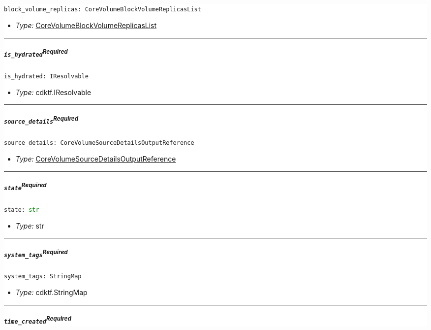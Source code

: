 ```python
block_volume_replicas: CoreVolumeBlockVolumeReplicasList
```

- *Type:* <a href="#rhizo-co-terraform-provider-oci.coreVolume.CoreVolumeBlockVolumeReplicasList">CoreVolumeBlockVolumeReplicasList</a>

---

##### `is_hydrated`<sup>Required</sup> <a name="is_hydrated" id="rhizo-co-terraform-provider-oci.coreVolume.CoreVolume.property.isHydrated"></a>

```python
is_hydrated: IResolvable
```

- *Type:* cdktf.IResolvable

---

##### `source_details`<sup>Required</sup> <a name="source_details" id="rhizo-co-terraform-provider-oci.coreVolume.CoreVolume.property.sourceDetails"></a>

```python
source_details: CoreVolumeSourceDetailsOutputReference
```

- *Type:* <a href="#rhizo-co-terraform-provider-oci.coreVolume.CoreVolumeSourceDetailsOutputReference">CoreVolumeSourceDetailsOutputReference</a>

---

##### `state`<sup>Required</sup> <a name="state" id="rhizo-co-terraform-provider-oci.coreVolume.CoreVolume.property.state"></a>

```python
state: str
```

- *Type:* str

---

##### `system_tags`<sup>Required</sup> <a name="system_tags" id="rhizo-co-terraform-provider-oci.coreVolume.CoreVolume.property.systemTags"></a>

```python
system_tags: StringMap
```

- *Type:* cdktf.StringMap

---

##### `time_created`<sup>Required</sup> <a name="time_created" id="rhizo-co-terraform-provider-oci.coreVolume.CoreVolume.property.timeCreated"></a>
